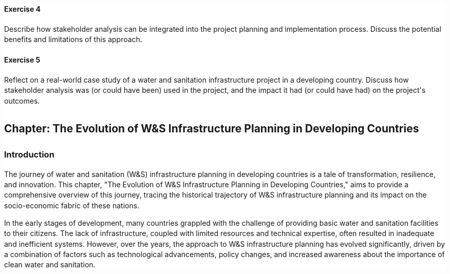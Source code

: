 
#### Exercise 4

Describe how stakeholder analysis can be integrated into the project planning and implementation process. Discuss the potential benefits and limitations of this approach.



#### Exercise 5

Reflect on a real-world case study of a water and sanitation infrastructure project in a developing country. Discuss how stakeholder analysis was (or could have been) used in the project, and the impact it had (or could have had) on the project's outcomes.



## Chapter: The Evolution of W&S Infrastructure Planning in Developing Countries



### Introduction



The journey of water and sanitation (W&S) infrastructure planning in developing countries is a tale of transformation, resilience, and innovation. This chapter, "The Evolution of W&S Infrastructure Planning in Developing Countries," aims to provide a comprehensive overview of this journey, tracing the historical trajectory of W&S infrastructure planning and its impact on the socio-economic fabric of these nations.



In the early stages of development, many countries grappled with the challenge of providing basic water and sanitation facilities to their citizens. The lack of infrastructure, coupled with limited resources and technical expertise, often resulted in inadequate and inefficient systems. However, over the years, the approach to W&S infrastructure planning has evolved significantly, driven by a combination of factors such as technological advancements, policy changes, and increased awareness about the importance of clean water and sanitation.



